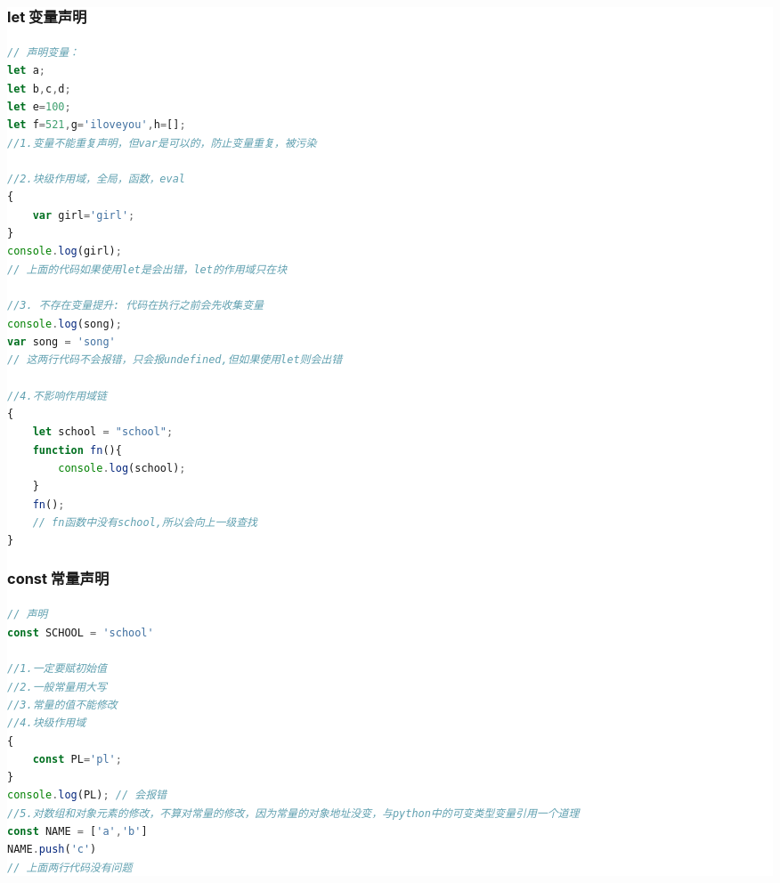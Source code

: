 
### let 变量声明
```js
// 声明变量：
let a;
let b,c,d;
let e=100;
let f=521,g='iloveyou',h=[];
//1.变量不能重复声明，但var是可以的，防止变量重复，被污染

//2.块级作用域，全局，函数，eval
{
    var girl='girl';
}
console.log(girl);
// 上面的代码如果使用let是会出错，let的作用域只在块

//3. 不存在变量提升: 代码在执行之前会先收集变量
console.log(song);
var song = 'song'
// 这两行代码不会报错，只会报undefined,但如果使用let则会出错

//4.不影响作用域链
{
    let school = "school";
    function fn(){
        console.log(school);
    }
    fn();
    // fn函数中没有school,所以会向上一级查找
}
```

### const 常量声明
```js
// 声明
const SCHOOL = 'school'

//1.一定要赋初始值
//2.一般常量用大写
//3.常量的值不能修改
//4.块级作用域
{
    const PL='pl';
}
console.log(PL); // 会报错
//5.对数组和对象元素的修改，不算对常量的修改，因为常量的对象地址没变，与python中的可变类型变量引用一个道理
const NAME = ['a','b']
NAME.push('c')
// 上面两行代码没有问题
```
